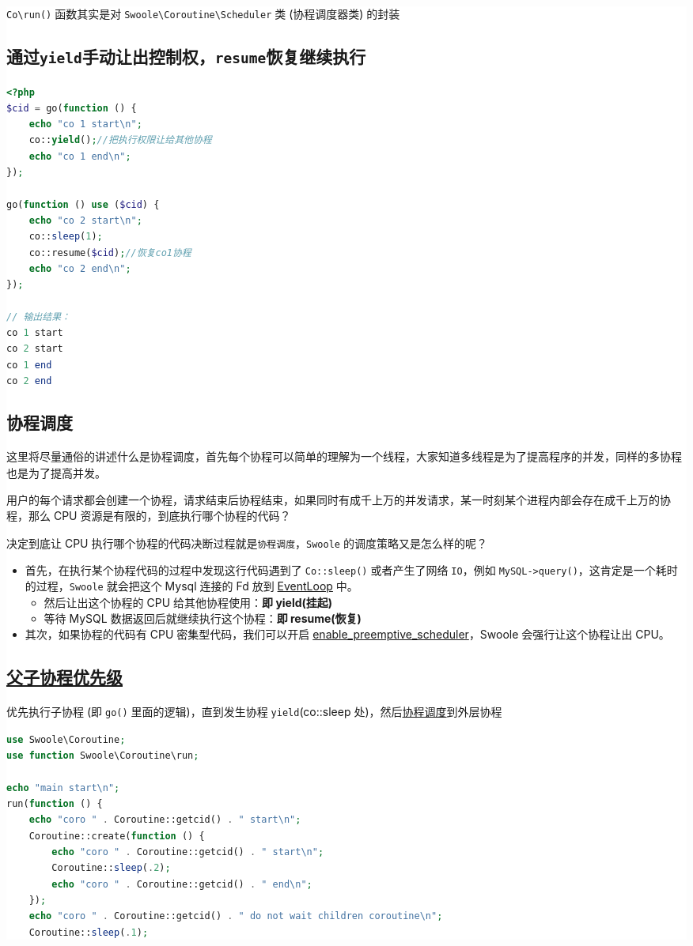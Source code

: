 `Co\run()` 函数其实是对 `Swoole\Coroutine\Scheduler` 类 (协程调度器类) 的封装



## 通过`yield`手动让出控制权，`resume`恢复继续执行

```php
<?php
$cid = go(function () {
    echo "co 1 start\n";
    co::yield();//把执行权限让给其他协程
    echo "co 1 end\n";
});

go(function () use ($cid) {
    echo "co 2 start\n";
    co::sleep(1);
    co::resume($cid);//恢复co1协程
    echo "co 2 end\n";
});

// 输出结果：
co 1 start
co 2 start
co 1 end
co 2 end
```



## 协程调度

这里将尽量通俗的讲述什么是协程调度，首先每个协程可以简单的理解为一个线程，大家知道多线程是为了提高程序的并发，同样的多协程也是为了提高并发。

用户的每个请求都会创建一个协程，请求结束后协程结束，如果同时有成千上万的并发请求，某一时刻某个进程内部会存在成千上万的协程，那么 CPU 资源是有限的，到底执行哪个协程的代码？

决定到底让 CPU 执行哪个协程的代码决断过程就是`协程调度`，`Swoole` 的调度策略又是怎么样的呢？

- 首先，在执行某个协程代码的过程中发现这行代码遇到了 `Co::sleep()` 或者产生了网络 `IO`，例如 `MySQL->query()`，这肯定是一个耗时的过程，`Swoole` 就会把这个 Mysql 连接的 Fd 放到 [EventLoop](https://wiki.swoole.com/#/learn?id=%e4%bb%80%e4%b9%88%e6%98%afeventloop) 中。
  - 然后让出这个协程的 CPU 给其他协程使用：**即 yield(挂起)**
  - 等待 MySQL 数据返回后就继续执行这个协程：**即 resume(恢复)**
- 其次，如果协程的代码有 CPU 密集型代码，我们可以开启 [enable_preemptive_scheduler](https://wiki.swoole.com/#/other/config)，Swoole 会强行让这个协程让出 CPU。



## [父子协程优先级](https://wiki.swoole.com/#/coroutine?id=%e7%88%b6%e5%ad%90%e5%8d%8f%e7%a8%8b%e4%bc%98%e5%85%88%e7%ba%a7)

优先执行子协程 (即 `go()` 里面的逻辑)，直到发生协程 `yield`(co::sleep 处)，然后[协程调度](https://wiki.swoole.com/#/coroutine?id=%e5%8d%8f%e7%a8%8b%e8%b0%83%e5%ba%a6)到外层协程

```php
use Swoole\Coroutine;
use function Swoole\Coroutine\run;

echo "main start\n";
run(function () {
    echo "coro " . Coroutine::getcid() . " start\n";
    Coroutine::create(function () {
        echo "coro " . Coroutine::getcid() . " start\n";
        Coroutine::sleep(.2);
        echo "coro " . Coroutine::getcid() . " end\n";
    });
    echo "coro " . Coroutine::getcid() . " do not wait children coroutine\n";
    Coroutine::sleep(.1);
```